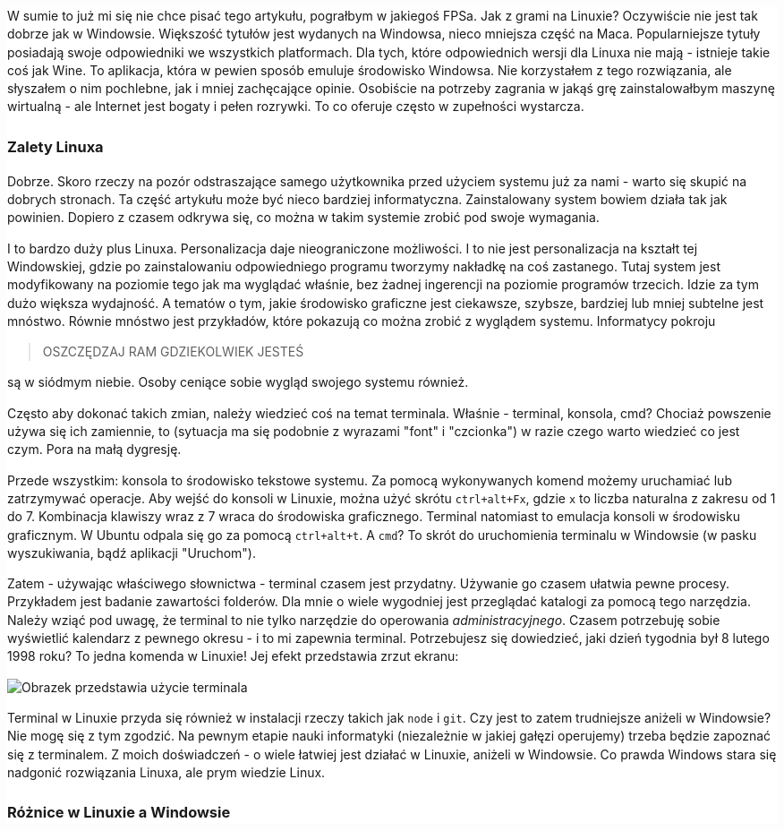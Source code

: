 W sumie to już mi się nie chce pisać tego artykułu, pograłbym w jakiegoś FPSa. Jak z grami na Linuxie? Oczywiście nie jest tak dobrze jak w Windowsie. Większość tytułów jest wydanych na Windowsa, nieco mniejsza część na Maca. Popularniejsze tytuły posiadają swoje odpowiedniki we wszystkich platformach. Dla tych, które odpowiednich wersji dla Linuxa nie mają - istnieje takie coś jak Wine. To aplikacja, która w pewien sposób emuluje środowisko Windowsa. Nie korzystałem z tego rozwiązania, ale słyszałem o nim pochlebne, jak i mniej zachęcające opinie. Osobiście na potrzeby zagrania w jakąś grę zainstalowałbym maszynę wirtualną - ale Internet jest bogaty i pełen rozrywki. To co oferuje często w zupełności wystarcza.

### Zalety Linuxa

Dobrze. Skoro rzeczy na pozór odstraszające samego użytkownika przed użyciem systemu już za nami - warto się skupić na dobrych stronach. Ta część artykułu może być nieco bardziej informatyczna. Zainstalowany system bowiem działa tak jak powinien. Dopiero z czasem odkrywa się, co można w takim systemie zrobić pod swoje wymagania.

I to bardzo duży plus Linuxa. Personalizacja daje nieograniczone możliwości. I to nie jest personalizacja na kształt tej Windowskiej, gdzie po zainstalowaniu odpowiedniego programu tworzymy nakładkę na coś zastanego. Tutaj system jest modyfikowany na poziomie tego jak ma wyglądać właśnie, bez żadnej ingerencji na poziomie programów trzecich. Idzie za tym dużo większa wydajność. A tematów o tym, jakie środowisko graficzne jest ciekawsze, szybsze, bardziej lub mniej subtelne jest mnóstwo. Równie mnóstwo jest przykładów, które pokazują co można zrobić z wyglądem systemu. Informatycy pokroju

>OSZCZĘDZAJ RAM GDZIEKOLWIEK JESTEŚ

są w siódmym niebie. Osoby ceniące sobie wygląd swojego systemu również.

Często aby dokonać takich zmian, należy wiedzieć coś na temat terminala. Właśnie - terminal, konsola, cmd? Chociaż powszenie używa się ich zamiennie, to (sytuacja ma się podobnie z wyrazami "font" i "czcionka") w razie czego warto wiedzieć co jest czym. Pora na małą dygresję.

Przede wszystkim: konsola to środowisko tekstowe systemu. Za pomocą wykonywanych komend możemy uruchamiać lub zatrzymywać operacje. Aby wejść do konsoli w Linuxie, można użyć skrótu `ctrl+alt+Fx`, gdzie `x` to liczba naturalna z zakresu od 1 do 7. Kombinacja klawiszy wraz z 7 wraca do środowiska graficznego. Terminal natomiast to emulacja konsoli w środowisku graficznym. W Ubuntu odpala się go za pomocą `ctrl+alt+t`. A `cmd`? To skrót do uruchomienia terminalu w Windowsie (w pasku wyszukiwania, bądź aplikacji "Uruchom").

Zatem - używając właściwego słownictwa - terminal czasem jest przydatny. Używanie go czasem ułatwia pewne procesy. Przykładem jest badanie zawartości folderów. Dla mnie o wiele wygodniej jest przeglądać katalogi za pomocą tego narzędzia. Należy wziąć pod uwagę, że terminal to nie tylko narzędzie do operowania *administracyjnego*. Czasem potrzebuję sobie wyświetlić kalendarz z pewnego okresu - i to mi zapewnia terminal. Potrzebujesz się dowiedzieć, jaki dzień tygodnia był 8 lutego 1998 roku? To jedna komenda w Linuxie! Jej efekt przedstawia zrzut ekranu:

![Obrazek przedstawia użycie terminala]({{site.baseurl}}/img/post-img/2019-11-22/kalendarz-terminal-ubuntu.png)

Terminal w Linuxie przyda się również w instalacji rzeczy takich jak `node` i `git`. Czy jest to zatem trudniejsze aniżeli w Windowsie? Nie mogę się z tym zgodzić. Na pewnym etapie nauki informatyki (niezależnie w jakiej gałęzi operujemy) trzeba będzie zapoznać się z terminalem. Z moich doświadczeń - o wiele łatwiej jest działać w Linuxie, aniżeli w Windowsie. Co prawda Windows stara się nadgonić rozwiązania Linuxa, ale prym wiedzie Linux.

### Różnice w Linuxie a Windowsie
